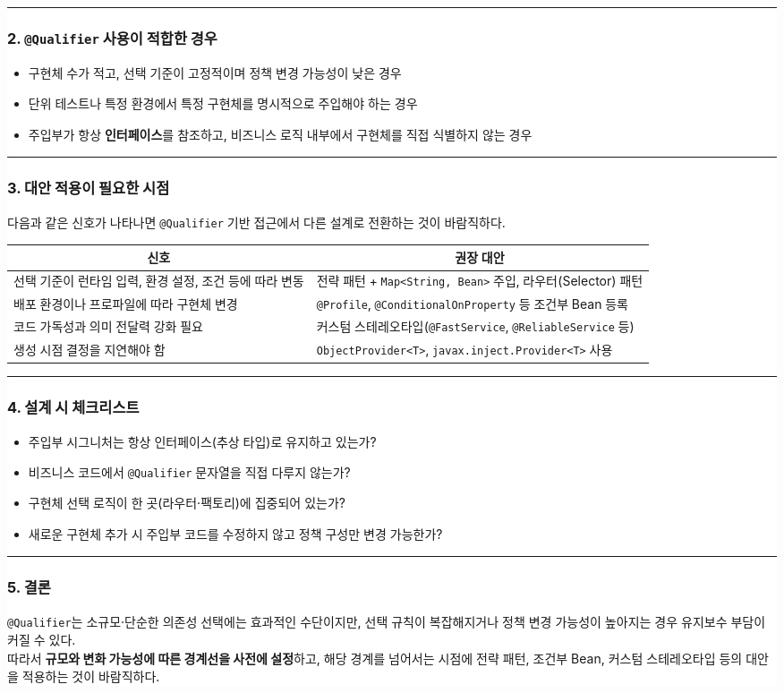 
---

### 2. `@Qualifier` 사용이 적합한 경우

- 구현체 수가 적고, 선택 기준이 고정적이며 정책 변경 가능성이 낮은 경우
    
- 단위 테스트나 특정 환경에서 특정 구현체를 명시적으로 주입해야 하는 경우
    
- 주입부가 항상 **인터페이스**를 참조하고, 비즈니스 로직 내부에서 구현체를 직접 식별하지 않는 경우
    

---

### 3. 대안 적용이 필요한 시점

다음과 같은 신호가 나타나면 `@Qualifier` 기반 접근에서 다른 설계로 전환하는 것이 바람직하다.

|신호|권장 대안|
|---|---|
|선택 기준이 런타임 입력, 환경 설정, 조건 등에 따라 변동|전략 패턴 + `Map<String, Bean>` 주입, 라우터(Selector) 패턴|
|배포 환경이나 프로파일에 따라 구현체 변경|`@Profile`, `@ConditionalOnProperty` 등 조건부 Bean 등록|
|코드 가독성과 의미 전달력 강화 필요|커스텀 스테레오타입(`@FastService`, `@ReliableService` 등)|
|생성 시점 결정을 지연해야 함|`ObjectProvider<T>`, `javax.inject.Provider<T>` 사용|

---

### 4. 설계 시 체크리스트

- 주입부 시그니처는 항상 인터페이스(추상 타입)로 유지하고 있는가?
    
- 비즈니스 코드에서 `@Qualifier` 문자열을 직접 다루지 않는가?
    
- 구현체 선택 로직이 한 곳(라우터·팩토리)에 집중되어 있는가?
    
- 새로운 구현체 추가 시 주입부 코드를 수정하지 않고 정책 구성만 변경 가능한가?
    

---

### 5. 결론

`@Qualifier`는 소규모·단순한 의존성 선택에는 효과적인 수단이지만, 선택 규칙이 복잡해지거나 정책 변경 가능성이 높아지는 경우 유지보수 부담이 커질 수 있다.  
따라서 **규모와 변화 가능성에 따른 경계선을 사전에 설정**하고, 해당 경계를 넘어서는 시점에 전략 패턴, 조건부 Bean, 커스텀 스테레오타입 등의 대안을 적용하는 것이 바람직하다.